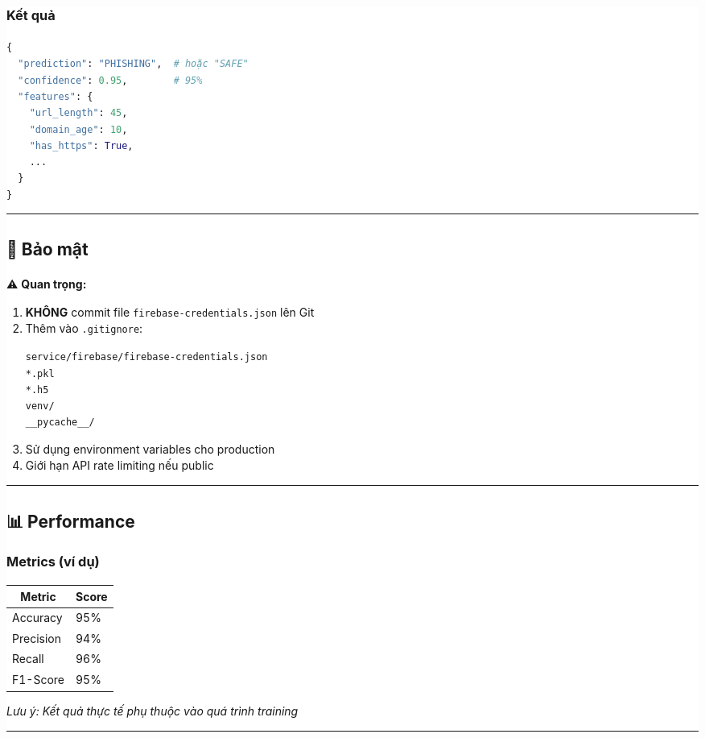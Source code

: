 ### Kết quả

```python
{
  "prediction": "PHISHING",  # hoặc "SAFE"
  "confidence": 0.95,        # 95%
  "features": {
    "url_length": 45,
    "domain_age": 10,
    "has_https": True,
    ...
  }
}
```

---

## 🔐 Bảo mật

⚠️ **Quan trọng:**

1. **KHÔNG** commit file `firebase-credentials.json` lên Git
2. Thêm vào `.gitignore`:
   ```
   service/firebase/firebase-credentials.json
   *.pkl
   *.h5
   venv/
   __pycache__/
   ```
3. Sử dụng environment variables cho production
4. Giới hạn API rate limiting nếu public

---

## 📊 Performance

### Metrics (ví dụ)

| Metric    | Score |
|-----------|-------|
| Accuracy  | 95%   |
| Precision | 94%   |
| Recall    | 96%   |
| F1-Score  | 95%   |

*Lưu ý: Kết quả thực tế phụ thuộc vào quá trình training*

---
